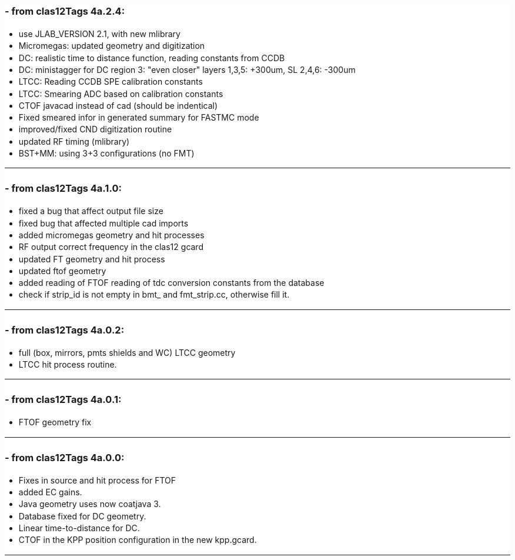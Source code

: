 
### - from clas12Tags 4a.2.4:

- use JLAB_VERSION 2.1, with new mlibrary
- Micromegas: updated  geometry and digitization
- DC: realistic time to distance function, reading constants from CCDB
- DC: ministagger for DC region 3: "even closer" layers 1,3,5: +300um, SL 2,4,6: -300um
- LTCC: Reading CCDB SPE calibration constants
- LTCC: Smearing ADC based on calibration constants
- CTOF javacad instead of cad (should be indentical)
- Fixed smeared infor in generated summary for FASTMC mode
- improved/fixed CND digitization routine
- updated RF timing (mlibrary)
- BST+MM: using 3+3 configurations (no FMT)

---

### - from clas12Tags 4a.1.0:

- fixed a bug that affect output file size
- fixed bug that affected multiple cad imports
- added micromegas geometry and hit processes
- RF output correct frequency in the clas12 gcard
- updated FT geometry and hit process
- updated ftof geometry
- added reading of FTOF reading of tdc conversion constants from the database
- check if strip_id is not empty in bmt_ and fmt_strip.cc, otherwise fill it.

---

### - from clas12Tags 4a.0.2:

- full (box, mirrors, pmts shields and WC) LTCC geometry
- LTCC hit process routine.


---

### - from clas12Tags 4a.0.1:

- FTOF geometry fix

---

### - from clas12Tags 4a.0.0:

- Fixes in source and hit process for FTOF
- added EC gains.
- Java geometry uses now coatjava 3.
- Database fixed for DC geometry.
- Linear time-to-distance for DC.
- CTOF in the KPP position configuration in the new kpp.gcard.

---
